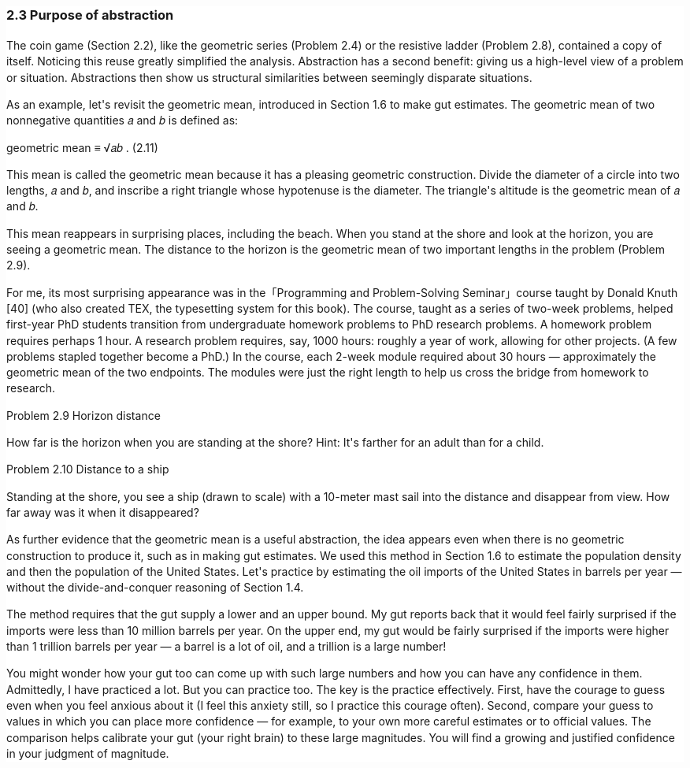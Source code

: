 ### 2.3 Purpose of abstraction

The coin game (Section 2.2), like the geometric series (Problem 2.4) or the resistive ladder (Problem 2.8), contained a copy of itself. Noticing this reuse greatly simplified the analysis. Abstraction has a second benefit: giving us a high-level view of a problem or situation. Abstractions then show us structural similarities between seemingly disparate situations.

As an example, let's revisit the geometric mean, introduced in Section 1.6 to make gut estimates. The geometric mean of two nonnegative quantities 𝑎 and 𝑏 is defined as:

geometric mean ≡ √𝑎𝑏 . (2.11)

This mean is called the geometric mean because it has a pleasing geometric construction. Divide the diameter of a circle into two lengths, 𝑎 and 𝑏, and inscribe a right triangle whose hypotenuse is the diameter. The triangle's altitude is the geometric mean of 𝑎 and 𝑏.

This mean reappears in surprising places, including the beach. When you stand at the shore and look at the horizon, you are seeing a geometric mean. The distance to the horizon is the geometric mean of two important lengths in the problem (Problem 2.9).

For me, its most surprising appearance was in the「Programming and Problem-Solving Seminar」course taught by Donald Knuth [40] (who also created TEX, the typesetting system for this book). The course, taught as a series of two-week problems, helped first-year PhD students transition from undergraduate homework problems to PhD research problems. A homework problem requires perhaps 1 hour. A research problem requires, say, 1000 hours: roughly a year of work, allowing for other projects. (A few problems stapled together become a PhD.) In the course, each 2-week module required about 30 hours — approximately the geometric mean of the two endpoints. The modules were just the right length to help us cross the bridge from homework to research.

Problem 2.9 Horizon distance

How far is the horizon when you are standing at the shore? Hint: It's farther for an adult than for a child.

Problem 2.10 Distance to a ship

Standing at the shore, you see a ship (drawn to scale) with a 10-meter mast sail into the distance and disappear from view. How far away was it when it disappeared?

As further evidence that the geometric mean is a useful abstraction, the idea appears even when there is no geometric construction to produce it, such as in making gut estimates. We used this method in Section 1.6 to estimate the population density and then the population of the United States. Let's practice by estimating the oil imports of the United States in barrels per year — without the divide-and-conquer reasoning of Section 1.4.

The method requires that the gut supply a lower and an upper bound. My gut reports back that it would feel fairly surprised if the imports were less than 10 million barrels per year. On the upper end, my gut would be fairly surprised if the imports were higher than 1 trillion barrels per year — a barrel is a lot of oil, and a trillion is a large number!

You might wonder how your gut too can come up with such large numbers and how you can have any confidence in them. Admittedly, I have practiced a lot. But you can practice too. The key is the practice effectively. First, have the courage to guess even when you feel anxious about it (I feel this anxiety still, so I practice this courage often). Second, compare your guess to values in which you can place more confidence — for example, to your own more careful estimates or to official values. The comparison helps calibrate your gut (your right brain) to these large magnitudes. You will find a growing and justified confidence in your judgment of magnitude.
